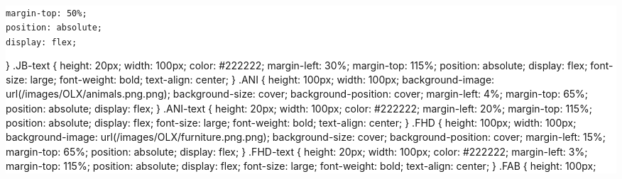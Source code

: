     margin-top: 50%;
    position: absolute;
    display: flex;
}
.JB-text {
    height: 20px;
    width: 100px;
    color: #222222;
    margin-left: 30%;
    margin-top: 115%;
    position: absolute;
    display: flex;
    font-size: large;
    font-weight: bold;
    text-align: center;
}
.ANI {
    height: 100px;
    width: 100px;
    background-image: url(/images/OLX/animals.png.png);
    background-size: cover;
    background-position: cover;
    margin-left: 4%;
    margin-top: 65%;
    position: absolute;
    display: flex;
}
.ANI-text {
    height: 20px;
    width: 100px;
    color: #222222;
    margin-left: 20%;
    margin-top: 115%;
    position: absolute;
    display: flex;
    font-size: large;
    font-weight: bold;
    text-align: center;
}
.FHD {
    height: 100px;
    width: 100px;
    background-image: url(/images/OLX/furniture.png.png);
    background-size: cover;
    background-position: cover;
    margin-left: 15%;
    margin-top: 65%;
    position: absolute;
    display: flex;
}
.FHD-text {
    height: 20px;
    width: 100px;
    color: #222222;
    margin-left: 3%;
    margin-top: 115%;
    position: absolute;
    display: flex;
    font-size: large;
    font-weight: bold;
    text-align: center;
}
.FAB {
    height: 100px;